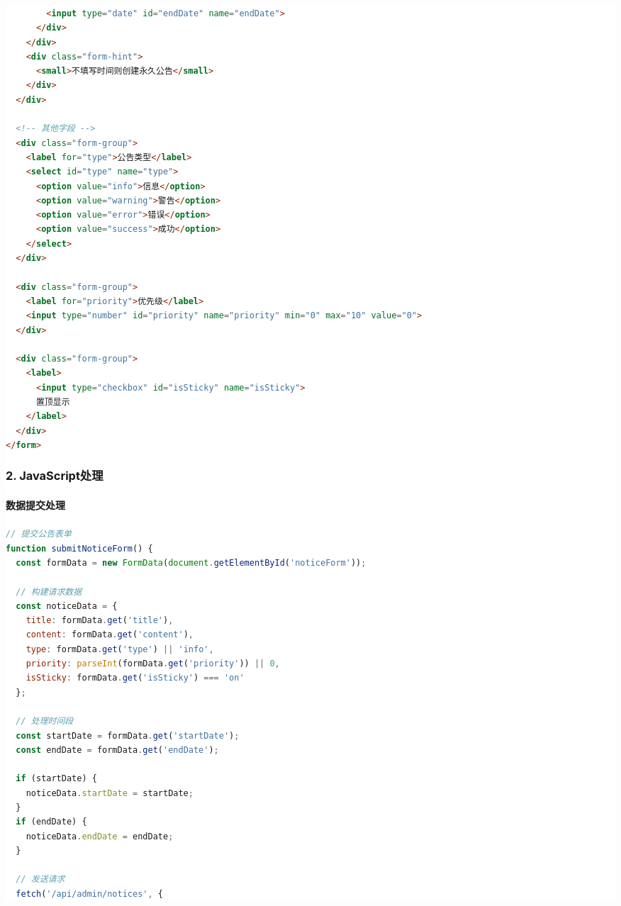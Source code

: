 ```html
        <input type="date" id="endDate" name="endDate">
      </div>
    </div>
    <div class="form-hint">
      <small>不填写时间则创建永久公告</small>
    </div>
  </div>
  
  <!-- 其他字段 -->
  <div class="form-group">
    <label for="type">公告类型</label>
    <select id="type" name="type">
      <option value="info">信息</option>
      <option value="warning">警告</option>
      <option value="error">错误</option>
      <option value="success">成功</option>
    </select>
  </div>
  
  <div class="form-group">
    <label for="priority">优先级</label>
    <input type="number" id="priority" name="priority" min="0" max="10" value="0">
  </div>
  
  <div class="form-group">
    <label>
      <input type="checkbox" id="isSticky" name="isSticky">
      置顶显示
    </label>
  </div>
</form>
```

### 2. JavaScript处理

#### 数据提交处理
```javascript
// 提交公告表单
function submitNoticeForm() {
  const formData = new FormData(document.getElementById('noticeForm'));
  
  // 构建请求数据
  const noticeData = {
    title: formData.get('title'),
    content: formData.get('content'),
    type: formData.get('type') || 'info',
    priority: parseInt(formData.get('priority')) || 0,
    isSticky: formData.get('isSticky') === 'on'
  };
  
  // 处理时间段
  const startDate = formData.get('startDate');
  const endDate = formData.get('endDate');
  
  if (startDate) {
    noticeData.startDate = startDate;
  }
  if (endDate) {
    noticeData.endDate = endDate;
  }
  
  // 发送请求
  fetch('/api/admin/notices', {
```